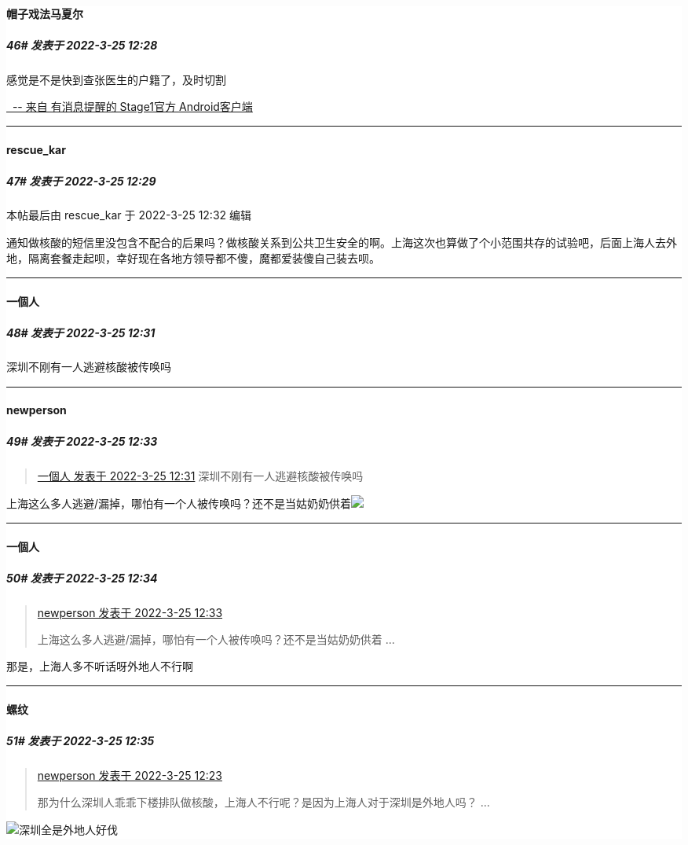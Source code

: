####  帽子戏法马夏尔  
##### 46#       发表于 2022-3-25 12:28

感觉是不是快到查张医生的户籍了，及时切割

[  -- 来自 有消息提醒的 Stage1官方 Android客户端](https://www.coolapk.com/apk/140634)

*****

####  rescue_kar  
##### 47#       发表于 2022-3-25 12:29

 本帖最后由 rescue_kar 于 2022-3-25 12:32 编辑 

通知做核酸的短信里没包含不配合的后果吗？做核酸关系到公共卫生安全的啊。上海这次也算做了个小范围共存的试验吧，后面上海人去外地，隔离套餐走起呗，幸好现在各地方领导都不傻，魔都爱装傻自己装去呗。

*****

####  一個人  
##### 48#       发表于 2022-3-25 12:31

深圳不刚有一人逃避核酸被传唤吗

*****

####  newperson  
##### 49#       发表于 2022-3-25 12:33

<blockquote><a href="httphttps://bbs.saraba1st.com/2b/forum.php?mod=redirect&amp;goto=findpost&amp;pid=55179804&amp;ptid=2059884" target="_blank">一個人 发表于 2022-3-25 12:31</a>
深圳不刚有一人逃避核酸被传唤吗</blockquote>
上海这么多人逃避/漏掉，哪怕有一个人被传唤吗？还不是当姑奶奶供着<img src="https://static.saraba1st.com/image/smiley/face2017/037.png" referrerpolicy="no-referrer">

*****

####  一個人  
##### 50#       发表于 2022-3-25 12:34

<blockquote><a href="httphttps://bbs.saraba1st.com/2b/forum.php?mod=redirect&amp;goto=findpost&amp;pid=55179817&amp;ptid=2059884" target="_blank">newperson 发表于 2022-3-25 12:33</a>

上海这么多人逃避/漏掉，哪怕有一个人被传唤吗？还不是当姑奶奶供着 ...</blockquote>
那是，上海人多不听话呀外地人不行啊

*****

####  螺纹  
##### 51#       发表于 2022-3-25 12:35

<blockquote><a href="httphttps://bbs.saraba1st.com/2b/forum.php?mod=redirect&amp;goto=findpost&amp;pid=55179711&amp;ptid=2059884" target="_blank">newperson 发表于 2022-3-25 12:23</a>

那为什么深圳人乖乖下楼排队做核酸，上海人不行呢？是因为上海人对于深圳是外地人吗？ ...</blockquote>
<img src="https://static.saraba1st.com/image/smiley/face2017/067.png" referrerpolicy="no-referrer">深圳全是外地人好伐
